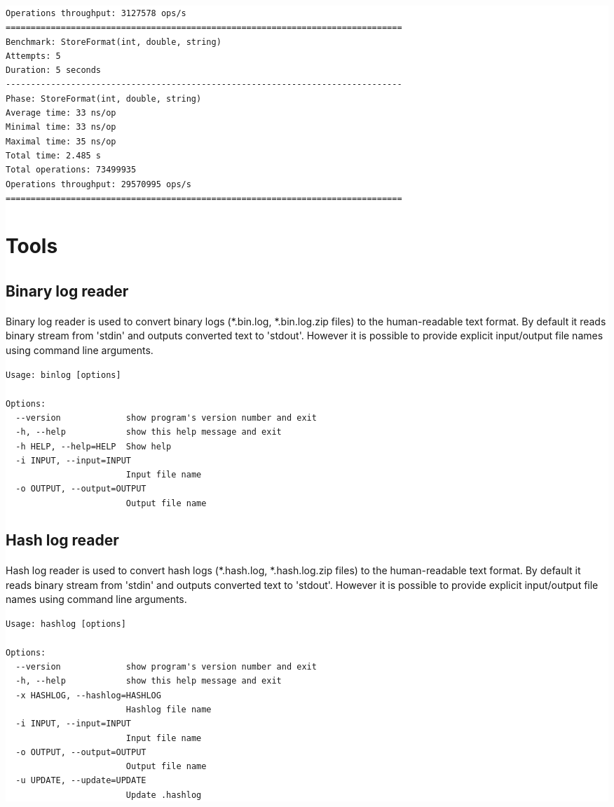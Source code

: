 ```
Operations throughput: 3127578 ops/s
===============================================================================
Benchmark: StoreFormat(int, double, string)
Attempts: 5
Duration: 5 seconds
-------------------------------------------------------------------------------
Phase: StoreFormat(int, double, string)
Average time: 33 ns/op
Minimal time: 33 ns/op
Maximal time: 35 ns/op
Total time: 2.485 s
Total operations: 73499935
Operations throughput: 29570995 ops/s
===============================================================================
```

# Tools

## Binary log reader
Binary log reader is used to  convert  binary  logs  (*.bin.log,  *.bin.log.zip
files) to the human-readable text format. By default  it  reads  binary  stream
from 'stdin' and outputs converted text to 'stdout'. However it is possible  to
provide explicit input/output file names using command line arguments.

```shell
Usage: binlog [options]

Options:
  --version             show program's version number and exit
  -h, --help            show this help message and exit
  -h HELP, --help=HELP  Show help
  -i INPUT, --input=INPUT
                        Input file name
  -o OUTPUT, --output=OUTPUT
                        Output file name
```

## Hash log reader
Hash log reader is used to convert hash logs (*.hash.log, *.hash.log.zip files)
to the human-readable text format. By  default  it  reads  binary  stream  from
'stdin' and outputs converted text to  'stdout'.  However  it  is  possible  to
provide explicit input/output file names using command line arguments.

```shell
Usage: hashlog [options]

Options:
  --version             show program's version number and exit
  -h, --help            show this help message and exit
  -x HASHLOG, --hashlog=HASHLOG
                        Hashlog file name
  -i INPUT, --input=INPUT
                        Input file name
  -o OUTPUT, --output=OUTPUT
                        Output file name
  -u UPDATE, --update=UPDATE
                        Update .hashlog
```
